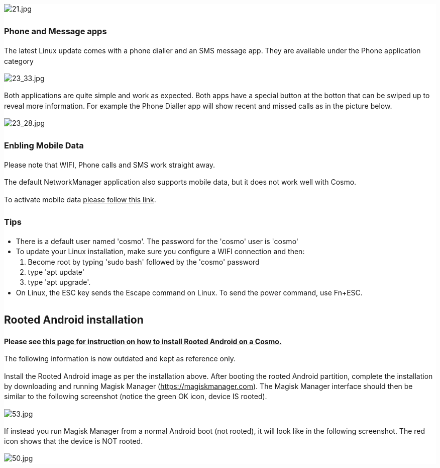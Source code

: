 ![](21.jpg "21.jpg")

### Phone and Message apps

The latest Linux update comes with a phone dialler and an SMS message
app. They are available under the Phone application category

![](23_33.jpg "23_33.jpg")

Both applications are quite simple and work as expected. Both apps have
a special button at the botton that can be swiped up to reveal more
information. For example the Phone Dialler app will show recent and
missed calls as in the picture below.

![](23_28.jpg "23_28.jpg")

### Enbling Mobile Data

Please note that WIFI, Phone calls and SMS work straight away.

The default NetworkManager application also supports mobile data, but it
does not work well with Cosmo.

To activate mobile data [please follow this
link](Mobile_Data_In_Linux_Cosmo "wikilink").

### Tips

-   There is a default user named 'cosmo'. The password for the 'cosmo'
    user is 'cosmo'
-   To update your Linux installation, make sure you configure a WIFI
    connection and then:
    1.  Become root by typing 'sudo bash' followed by the 'cosmo'
        password
    2.  type 'apt update'
    3.  type 'apt upgrade'.
-   On Linux, the ESC key sends the Escape command on Linux. To send the
    power command, use Fn+ESC.

## Rooted Android installation

**Please see [this page for instruction on how to install Rooted Android
on a Cosmo.](Rooted_Android_For_Cosmo "wikilink")**

The following information is now outdated and kept as reference only.

Install the Rooted Android image as per the installation above.
After booting the rooted Android partition, complete the installation by
downloading and running Magisk Manager
([<https://magiskmanager.com>](https://magiskmanager.com)). The Magisk
Manager interface should then be similar to the following screenshot
(notice the green OK icon, device IS rooted).

![](53.jpg "53.jpg")

If instead you run Magisk Manager from a normal Android boot (not
rooted), it will look like in the following screenshot. The red icon
shows that the device is NOT rooted.

![](50.jpg "50.jpg")